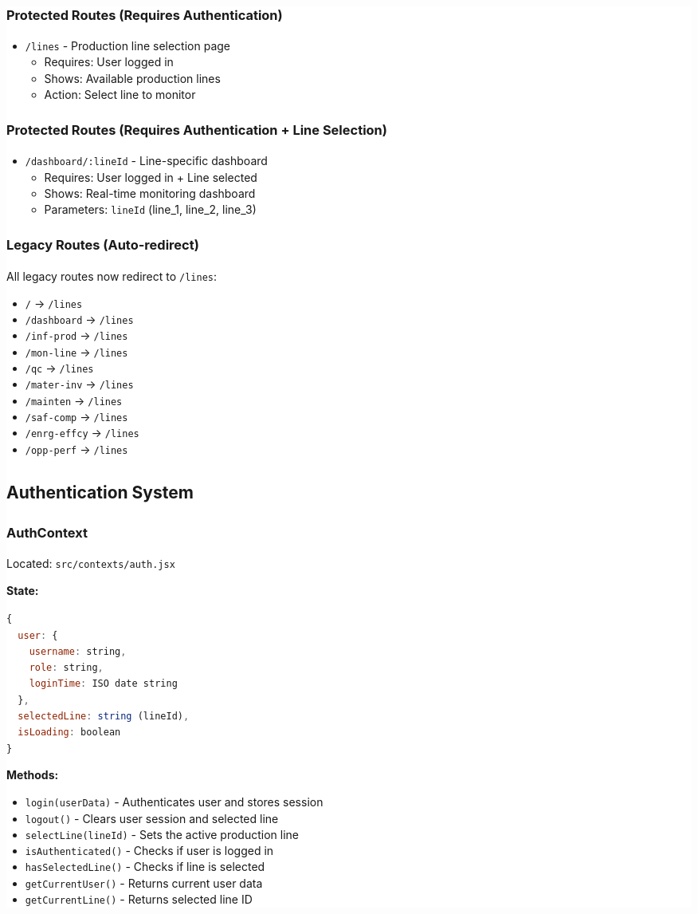 ### Protected Routes (Requires Authentication)
- `/lines` - Production line selection page
  - Requires: User logged in
  - Shows: Available production lines
  - Action: Select line to monitor

### Protected Routes (Requires Authentication + Line Selection)
- `/dashboard/:lineId` - Line-specific dashboard
  - Requires: User logged in + Line selected
  - Shows: Real-time monitoring dashboard
  - Parameters: `lineId` (line_1, line_2, line_3)

### Legacy Routes (Auto-redirect)
All legacy routes now redirect to `/lines`:
- `/` → `/lines`
- `/dashboard` → `/lines`
- `/inf-prod` → `/lines`
- `/mon-line` → `/lines`
- `/qc` → `/lines`
- `/mater-inv` → `/lines`
- `/mainten` → `/lines`
- `/saf-comp` → `/lines`
- `/enrg-effcy` → `/lines`
- `/opp-perf` → `/lines`

## Authentication System

### AuthContext
Located: `src/contexts/auth.jsx`

**State:**
```javascript
{
  user: {
    username: string,
    role: string,
    loginTime: ISO date string
  },
  selectedLine: string (lineId),
  isLoading: boolean
}
```

**Methods:**
- `login(userData)` - Authenticates user and stores session
- `logout()` - Clears user session and selected line
- `selectLine(lineId)` - Sets the active production line
- `isAuthenticated()` - Checks if user is logged in
- `hasSelectedLine()` - Checks if line is selected
- `getCurrentUser()` - Returns current user data
- `getCurrentLine()` - Returns selected line ID
